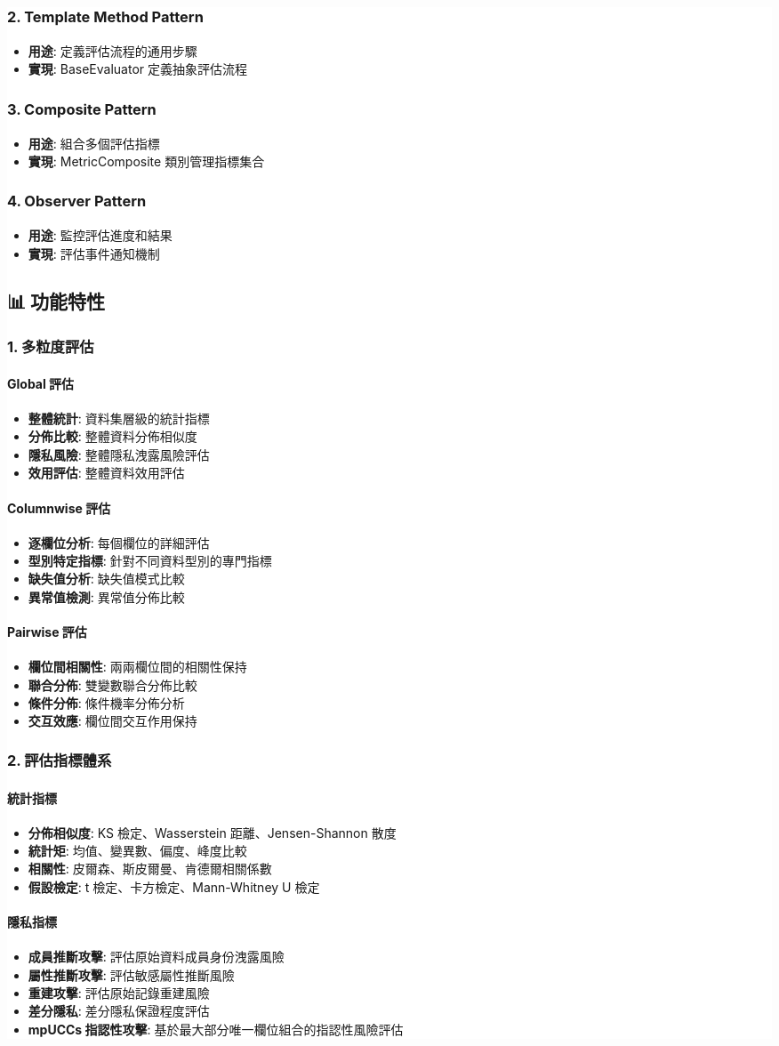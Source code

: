 ### 2. Template Method Pattern
- **用途**: 定義評估流程的通用步驟
- **實現**: BaseEvaluator 定義抽象評估流程

### 3. Composite Pattern
- **用途**: 組合多個評估指標
- **實現**: MetricComposite 類別管理指標集合

### 4. Observer Pattern
- **用途**: 監控評估進度和結果
- **實現**: 評估事件通知機制

## 📊 功能特性

### 1. 多粒度評估

#### Global 評估
- **整體統計**: 資料集層級的統計指標
- **分佈比較**: 整體資料分佈相似度
- **隱私風險**: 整體隱私洩露風險評估
- **效用評估**: 整體資料效用評估

#### Columnwise 評估
- **逐欄位分析**: 每個欄位的詳細評估
- **型別特定指標**: 針對不同資料型別的專門指標
- **缺失值分析**: 缺失值模式比較
- **異常值檢測**: 異常值分佈比較

#### Pairwise 評估
- **欄位間相關性**: 兩兩欄位間的相關性保持
- **聯合分佈**: 雙變數聯合分佈比較
- **條件分佈**: 條件機率分佈分析
- **交互效應**: 欄位間交互作用保持

### 2. 評估指標體系

#### 統計指標
- **分佈相似度**: KS 檢定、Wasserstein 距離、Jensen-Shannon 散度
- **統計矩**: 均值、變異數、偏度、峰度比較
- **相關性**: 皮爾森、斯皮爾曼、肯德爾相關係數
- **假設檢定**: t 檢定、卡方檢定、Mann-Whitney U 檢定

#### 隱私指標
- **成員推斷攻擊**: 評估原始資料成員身份洩露風險
- **屬性推斷攻擊**: 評估敏感屬性推斷風險
- **重建攻擊**: 評估原始記錄重建風險
- **差分隱私**: 差分隱私保證程度評估
- **mpUCCs 指認性攻擊**: 基於最大部分唯一欄位組合的指認性風險評估
